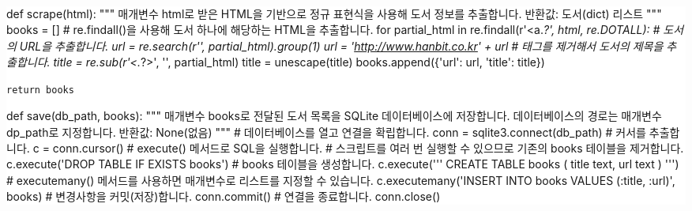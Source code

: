 def scrape(html):
    """
    매개변수 html로 받은 HTML을 기반으로 정규 표현식을 사용해 도서 정보를 추출합니다.
    반환값: 도서(dict) 리스트
    """
    books = []
    # re.findall()을 사용해 도서 하나에 해당하는 HTML을 추출합니다.
    for partial_html in re.findall(r'<td class="left"><a.*?</td>', html, re.DOTALL):
        # 도서의 URL을 추출합니다.
        url = re.search(r'', partial_html).group(1)
        url = 'http://www.hanbit.co.kr' + url
        # 태그를 제거해서 도서의 제목을 추출합니다.
        title = re.sub(r'<.*?>', '', partial_html)
        title = unescape(title)
        books.append({'url': url, 'title': title})
    
    return books

def save(db_path, books):
    """
    매개변수 books로 전달된 도서 목록을 SQLite 데이터베이스에 저장합니다.
    데이터베이스의 경로는 매개변수 dp_path로 지정합니다.
    반환값: None(없음)
    """
    # 데이터베이스를 열고 연결을 확립합니다.
    conn = sqlite3.connect(db_path)
    # 커서를 추출합니다.
    c = conn.cursor()
    # execute() 메서드로 SQL을 실행합니다.
    # 스크립트를 여러 번 실행할 수 있으므로 기존의 books 테이블을 제거합니다.
    c.execute('DROP TABLE IF EXISTS books')
    # books 테이블을 생성합니다.
    c.execute('''
        CREATE TABLE books (
            title text,
            url text
        )
    ''')
    # executemany() 메서드를 사용하면 매개변수로 리스트를 지정할 수 있습니다.
    c.executemany('INSERT INTO books VALUES (:title, :url)', books)
    # 변경사항을 커밋(저장)합니다.
    conn.commit()
    # 연결을 종료합니다.
    conn.close()
